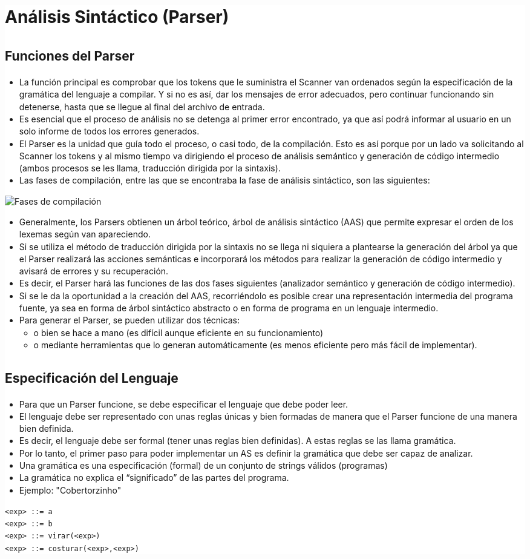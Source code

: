 # Análisis Sintáctico (Parser)

## Funciones del Parser

* La función principal es comprobar que los tokens que le suministra el Scanner van ordenados según la especificación de la gramática del lenguaje a compilar. Y si no es así, dar los mensajes de error adecuados, pero continuar funcionando sin detenerse, hasta que se llegue al final del archivo de entrada.
* Es esencial que el proceso de análisis no se detenga al primer error encontrado, ya que así podrá informar al usuario en un solo informe de todos los errores generados.
* El Parser es la unidad que guía todo el proceso, o casi todo, de la compilación. Esto es así porque por un lado va solicitando al Scanner los tokens y al mismo tiempo va dirigiendo el proceso de análisis semántico y generación de código intermedio (ambos procesos se les llama, traducción dirigida por la sintaxis).
* Las fases de compilación, entre las que se encontraba la fase de análisis sintáctico, son las siguientes:

![Fases de compilación](img/fase-parser.png)

* Generalmente, los Parsers obtienen un árbol teórico, árbol de análisis sintáctico (AAS) que permite expresar el orden de los lexemas según van apareciendo.
* Si se utiliza el método de traducción dirigida por la sintaxis no se llega ni siquiera a plantearse la generación del árbol ya que el Parser realizará las acciones semánticas e incorporará los métodos para realizar la generación de código intermedio y avisará de errores y su recuperación.
* Es decir, el Parser hará las funciones de las dos fases siguientes (analizador semántico y generación de código intermedio).
* Si se le da la oportunidad a la creación del AAS, recorriéndolo es posible crear una representación intermedia del programa fuente, ya sea en forma de árbol sintáctico abstracto o en forma de programa en un lenguaje intermedio.
* Para generar el Parser, se pueden utilizar dos técnicas:
  * o bien se hace a mano (es difícil aunque eficiente en su funcionamiento)
  * o mediante herramientas que lo generan automáticamente (es menos eficiente pero más fácil de implementar).

## Especificación del Lenguaje

* Para que un Parser funcione, se debe especificar el lenguaje que debe poder leer.
* El lenguaje debe ser representado con unas reglas únicas y bien formadas de manera que el Parser funcione de una manera bien definida.
* Es decir, el lenguaje debe ser formal (tener unas reglas bien definidas). A estas reglas se las llama gramática.
* Por lo tanto, el primer paso para poder implementar un AS es definir la gramática que debe ser capaz de analizar.
* Una gramática es una especificación (formal) de un conjunto de strings válidos (programas)
* La gramática no explica el “significado” de las partes del programa.
* Ejemplo: "Cobertorzinho"

```grammar
<exp> ::= a 
<exp> ::= b
<exp> ::= virar(<exp>)
<exp> ::= costurar(<exp>,<exp>)
```
